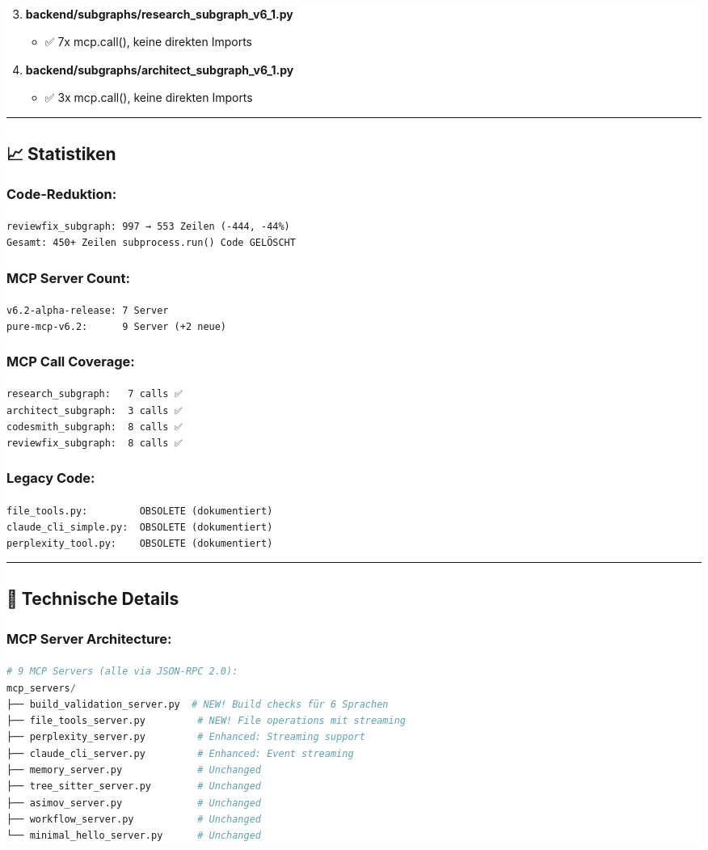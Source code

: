 3. **backend/subgraphs/research_subgraph_v6_1.py**
   - ✅ 7x mcp.call(), keine direkten Imports

4. **backend/subgraphs/architect_subgraph_v6_1.py**
   - ✅ 3x mcp.call(), keine direkten Imports

---

## 📈 Statistiken

### Code-Reduktion:
```
reviewfix_subgraph: 997 → 553 Zeilen (-444, -44%)
Gesamt: 450+ Zeilen subprocess.run() Code GELÖSCHT
```

### MCP Server Count:
```
v6.2-alpha-release: 7 Server
pure-mcp-v6.2:      9 Server (+2 neue)
```

### MCP Call Coverage:
```
research_subgraph:   7 calls ✅
architect_subgraph:  3 calls ✅
codesmith_subgraph:  8 calls ✅
reviewfix_subgraph:  8 calls ✅
```

### Legacy Code:
```
file_tools.py:         OBSOLETE (dokumentiert)
claude_cli_simple.py:  OBSOLETE (dokumentiert)
perplexity_tool.py:    OBSOLETE (dokumentiert)
```

---

## 🔧 Technische Details

### MCP Server Architecture:

```python
# 9 MCP Servers (alle via JSON-RPC 2.0):
mcp_servers/
├── build_validation_server.py  # NEW! Build checks für 6 Sprachen
├── file_tools_server.py         # NEW! File operations mit streaming
├── perplexity_server.py         # Enhanced: Streaming support
├── claude_cli_server.py         # Enhanced: Event streaming
├── memory_server.py             # Unchanged
├── tree_sitter_server.py        # Unchanged
├── asimov_server.py             # Unchanged
├── workflow_server.py           # Unchanged
└── minimal_hello_server.py      # Unchanged
```
